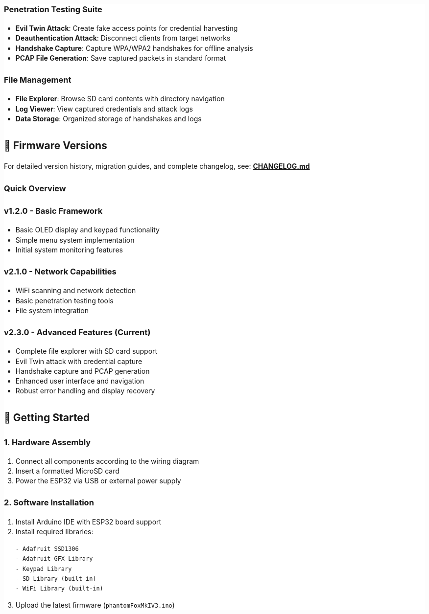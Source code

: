 ### Penetration Testing Suite
- **Evil Twin Attack**: Create fake access points for credential harvesting
- **Deauthentication Attack**: Disconnect clients from target networks
- **Handshake Capture**: Capture WPA/WPA2 handshakes for offline analysis
- **PCAP File Generation**: Save captured packets in standard format

### File Management
- **File Explorer**: Browse SD card contents with directory navigation
- **Log Viewer**: View captured credentials and attack logs
- **Data Storage**: Organized storage of handshakes and logs

## 📁 Firmware Versions

For detailed version history, migration guides, and complete changelog, see: **[CHANGELOG.md](CHANGELOG.md)**

### Quick Overview

### v1.2.0 - Basic Framework
- Basic OLED display and keypad functionality
- Simple menu system implementation
- Initial system monitoring features

### v2.1.0 - Network Capabilities
- WiFi scanning and network detection
- Basic penetration testing tools
- File system integration

### v2.3.0 - Advanced Features (Current)
- Complete file explorer with SD card support
- Evil Twin attack with credential capture
- Handshake capture and PCAP generation
- Enhanced user interface and navigation
- Robust error handling and display recovery

## 🚀 Getting Started

### 1. Hardware Assembly
1. Connect all components according to the wiring diagram
2. Insert a formatted MicroSD card
3. Power the ESP32 via USB or external power supply

### 2. Software Installation
1. Install Arduino IDE with ESP32 board support
2. Install required libraries:
   ```
   - Adafruit SSD1306
   - Adafruit GFX Library
   - Keypad Library
   - SD Library (built-in)
   - WiFi Library (built-in)
   ```
3. Upload the latest firmware (`phantomFoxMkIV3.ino`)

